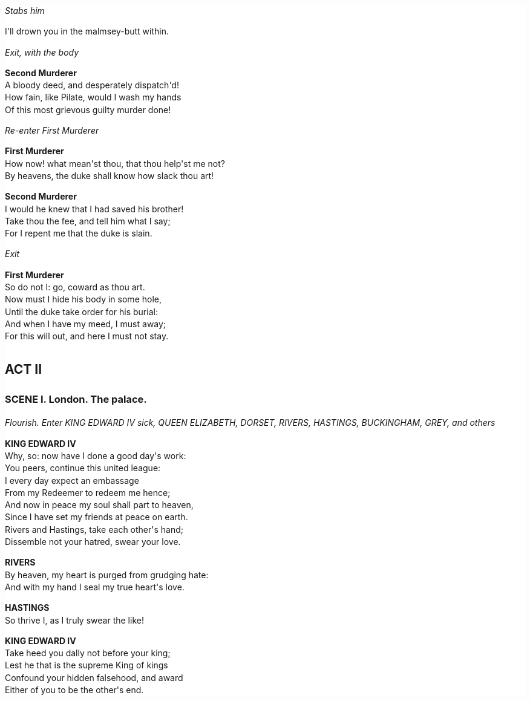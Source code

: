 _Stabs him_

I'll drown you in the malmsey-butt within.

_Exit, with the body_

**Second Murderer**  
A bloody deed, and desperately dispatch'd!  
How fain, like Pilate, would I wash my hands  
Of this most grievous guilty murder done!

_Re-enter First Murderer_

**First Murderer**  
How now! what mean'st thou, that thou help'st me not?  
By heavens, the duke shall know how slack thou art!

**Second Murderer**  
I would he knew that I had saved his brother!  
Take thou the fee, and tell him what I say;  
For I repent me that the duke is slain.

_Exit_

**First Murderer**  
So do not I: go, coward as thou art.  
Now must I hide his body in some hole,  
Until the duke take order for his burial:  
And when I have my meed, I must away;  
For this will out, and here I must not stay.

## ACT II

### SCENE I. London. The palace.

_Flourish. Enter KING EDWARD IV sick, QUEEN ELIZABETH, DORSET, RIVERS,
HASTINGS, BUCKINGHAM, GREY, and others_

**KING EDWARD IV**  
Why, so: now have I done a good day's work:  
You peers, continue this united league:  
I every day expect an embassage  
From my Redeemer to redeem me hence;  
And now in peace my soul shall part to heaven,  
Since I have set my friends at peace on earth.  
Rivers and Hastings, take each other's hand;  
Dissemble not your hatred, swear your love.

**RIVERS**  
By heaven, my heart is purged from grudging hate:  
And with my hand I seal my true heart's love.

**HASTINGS**  
So thrive I, as I truly swear the like!

**KING EDWARD IV**  
Take heed you dally not before your king;  
Lest he that is the supreme King of kings  
Confound your hidden falsehood, and award  
Either of you to be the other's end.
